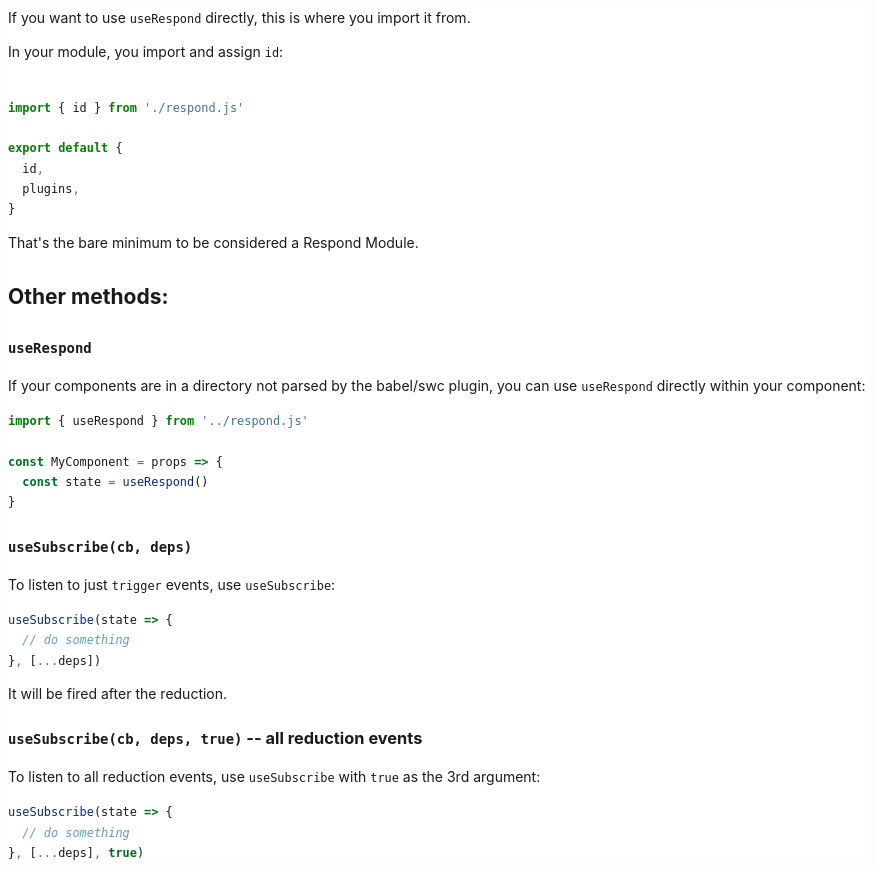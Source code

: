 If you want to use `useRespond` directly, this is where you import it from.

In your module, you import and assign `id`:


```js

import { id } from './respond.js'

export default {
  id,
  plugins,
}
```

That's the bare minimum to be considered a Respond Module.



## Other methods:

### `useRespond`

If your components are in a directory not parsed by the babel/swc plugin, you can use `useRespond` directly within your component:

```js
import { useRespond } from '../respond.js'

const MyComponent = props => {
  const state = useRespond()
}
```


### `useSubscribe(cb, deps)`

To listen to just `trigger` events, use `useSubscribe`:

```js
useSubscribe(state => {
  // do something
}, [...deps])
```

It will be fired after the reduction.


### `useSubscribe(cb, deps, true)` -- all reduction events

To listen to all reduction events, use `useSubscribe` with `true` as the 3rd argument:

```js
useSubscribe(state => {
  // do something
}, [...deps], true)
```
